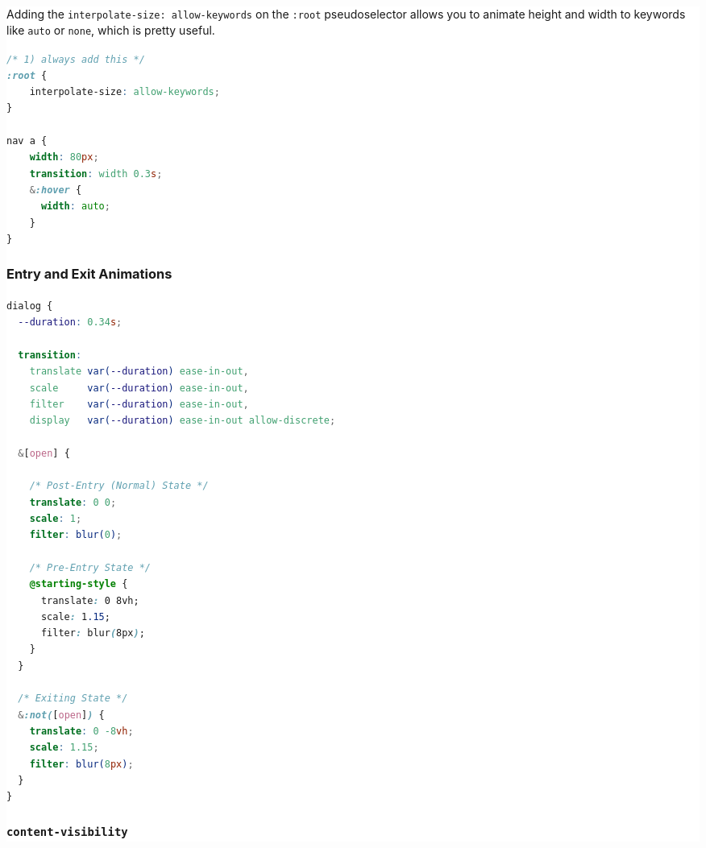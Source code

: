 Adding the `interpolate-size: allow-keywords` on the `:root` pseudoselector allows you to animate height and width to keywords like `auto` or `none`, which is pretty useful. 

```css
/* 1) always add this */
:root {
	interpolate-size: allow-keywords;
}

nav a {
	width: 80px;
	transition: width 0.3s;
	&:hover {
	  width: auto;
	}
}
```

### Entry and Exit Animations

```css
dialog {
  --duration: 0.34s;

  transition: 
    translate var(--duration) ease-in-out, 
    scale     var(--duration) ease-in-out,
    filter    var(--duration) ease-in-out,
    display   var(--duration) ease-in-out allow-discrete;

  &[open] {

    /* Post-Entry (Normal) State */
    translate: 0 0;
    scale: 1;
    filter: blur(0);

    /* Pre-Entry State */
    @starting-style {
      translate: 0 8vh;
      scale: 1.15;
      filter: blur(8px);
    }
  }

  /* Exiting State */
  &:not([open]) {
    translate: 0 -8vh;
    scale: 1.15;
    filter: blur(8px);
  }
}
```
### `content-visibility`

